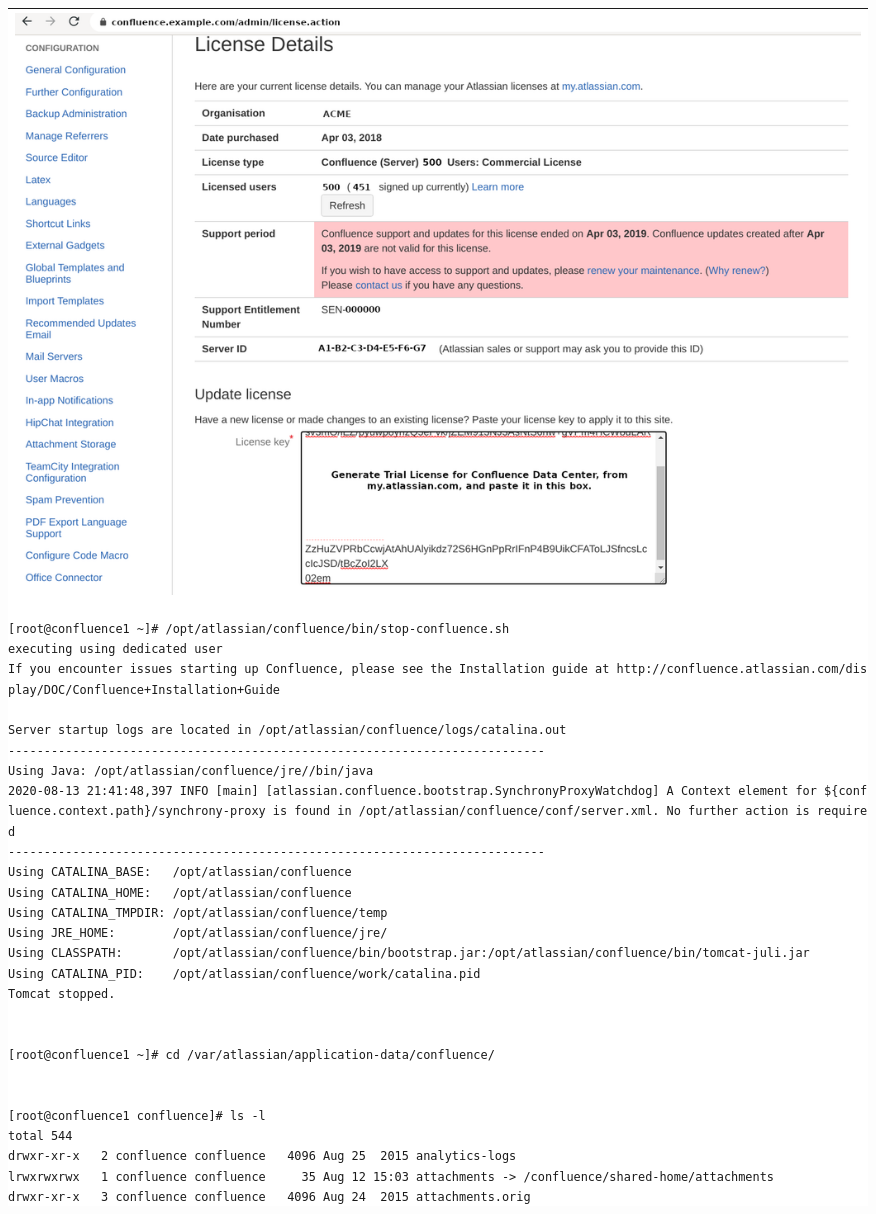 | ![images/data-center-trial-license-applied.png](images/data-center-trial-license-applied.png) |
| ---------------------------------------------------------------------------------------------- |

```
[root@confluence1 ~]# /opt/atlassian/confluence/bin/stop-confluence.sh 
executing using dedicated user
If you encounter issues starting up Confluence, please see the Installation guide at http://confluence.atlassian.com/display/DOC/Confluence+Installation+Guide

Server startup logs are located in /opt/atlassian/confluence/logs/catalina.out
---------------------------------------------------------------------------
Using Java: /opt/atlassian/confluence/jre//bin/java
2020-08-13 21:41:48,397 INFO [main] [atlassian.confluence.bootstrap.SynchronyProxyWatchdog] A Context element for ${confluence.context.path}/synchrony-proxy is found in /opt/atlassian/confluence/conf/server.xml. No further action is required
---------------------------------------------------------------------------
Using CATALINA_BASE:   /opt/atlassian/confluence
Using CATALINA_HOME:   /opt/atlassian/confluence
Using CATALINA_TMPDIR: /opt/atlassian/confluence/temp
Using JRE_HOME:        /opt/atlassian/confluence/jre/
Using CLASSPATH:       /opt/atlassian/confluence/bin/bootstrap.jar:/opt/atlassian/confluence/bin/tomcat-juli.jar
Using CATALINA_PID:    /opt/atlassian/confluence/work/catalina.pid
Tomcat stopped.


[root@confluence1 ~]# cd /var/atlassian/application-data/confluence/


[root@confluence1 confluence]# ls -l
total 544
drwxr-xr-x   2 confluence confluence   4096 Aug 25  2015 analytics-logs
lrwxrwxrwx   1 confluence confluence     35 Aug 12 15:03 attachments -> /confluence/shared-home/attachments
drwxr-xr-x   3 confluence confluence   4096 Aug 24  2015 attachments.orig
```